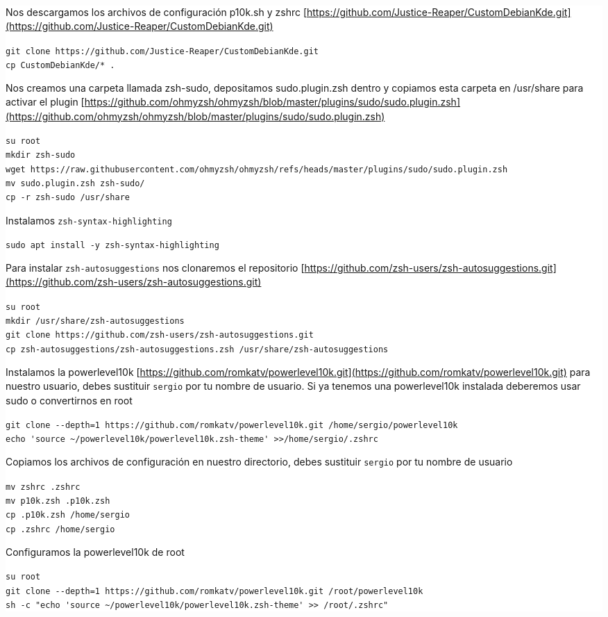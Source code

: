 Nos descargamos los archivos de configuración p10k.sh y zshrc [https://github.com/Justice-Reaper/CustomDebianKde.git](https://github.com/Justice-Reaper/CustomDebianKde.git)

```
git clone https://github.com/Justice-Reaper/CustomDebianKde.git
cp CustomDebianKde/* .
```

Nos creamos una carpeta llamada zsh-sudo, depositamos sudo.plugin.zsh dentro y copiamos esta carpeta en /usr/share para activar el plugin [https://github.com/ohmyzsh/ohmyzsh/blob/master/plugins/sudo/sudo.plugin.zsh](https://github.com/ohmyzsh/ohmyzsh/blob/master/plugins/sudo/sudo.plugin.zsh)

```
su root
mkdir zsh-sudo
wget https://raw.githubusercontent.com/ohmyzsh/ohmyzsh/refs/heads/master/plugins/sudo/sudo.plugin.zsh
mv sudo.plugin.zsh zsh-sudo/
cp -r zsh-sudo /usr/share
```

Instalamos `zsh-syntax-highlighting`

```
sudo apt install -y zsh-syntax-highlighting
```

Para instalar `zsh-autosuggestions` nos clonaremos el repositorio [https://github.com/zsh-users/zsh-autosuggestions.git](https://github.com/zsh-users/zsh-autosuggestions.git)

```
su root
mkdir /usr/share/zsh-autosuggestions 
git clone https://github.com/zsh-users/zsh-autosuggestions.git
cp zsh-autosuggestions/zsh-autosuggestions.zsh /usr/share/zsh-autosuggestions
```

Instalamos la powerlevel10k [https://github.com/romkatv/powerlevel10k.git](https://github.com/romkatv/powerlevel10k.git) para nuestro usuario, debes sustituir `sergio` por tu nombre de usuario. Si ya tenemos una powerlevel10k instalada deberemos usar sudo o convertirnos en root

```
git clone --depth=1 https://github.com/romkatv/powerlevel10k.git /home/sergio/powerlevel10k  
echo 'source ~/powerlevel10k/powerlevel10k.zsh-theme' >>/home/sergio/.zshrc 
```

Copiamos los archivos de configuración en nuestro directorio, debes sustituir `sergio` por tu nombre de usuario

```
mv zshrc .zshrc  
mv p10k.zsh .p10k.zsh  
cp .p10k.zsh /home/sergio
cp .zshrc /home/sergio
```

Configuramos la powerlevel10k de root

```
su root
git clone --depth=1 https://github.com/romkatv/powerlevel10k.git /root/powerlevel10k  
sh -c "echo 'source ~/powerlevel10k/powerlevel10k.zsh-theme' >> /root/.zshrc" 
```
